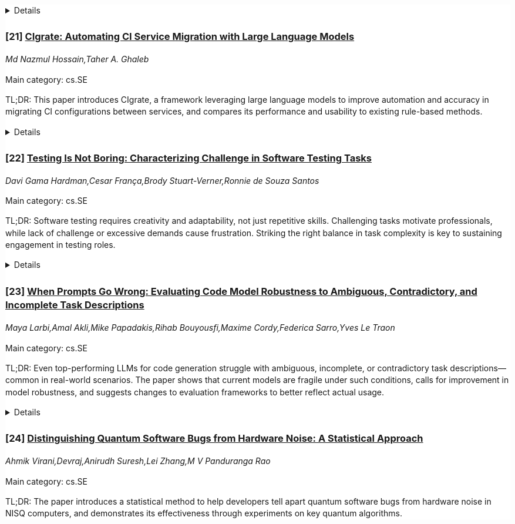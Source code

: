 
<details><summary>Details</summary></details>


### [21] [CIgrate: Automating CI Service Migration with Large Language Models](https://arxiv.org/abs/2507.20402)
*Md Nazmul Hossain,Taher A. Ghaleb*

Main category: cs.SE

TL;DR: This paper introduces CIgrate, a framework leveraging large language models to improve automation and accuracy in migrating CI configurations between services, and compares its performance and usability to existing rule-based methods.


<details><summary>Details</summary></details>


### [22] [Testing Is Not Boring: Characterizing Challenge in Software Testing Tasks](https://arxiv.org/abs/2507.20407)
*Davi Gama Hardman,Cesar França,Brody Stuart-Verner,Ronnie de Souza Santos*

Main category: cs.SE

TL;DR: Software testing requires creativity and adaptability, not just repetitive skills. Challenging tasks motivate professionals, while lack of challenge or excessive demands cause frustration. Striking the right balance in task complexity is key to sustaining engagement in testing roles.


<details><summary>Details</summary></details>


### [23] [When Prompts Go Wrong: Evaluating Code Model Robustness to Ambiguous, Contradictory, and Incomplete Task Descriptions](https://arxiv.org/abs/2507.20439)
*Maya Larbi,Amal Akli,Mike Papadakis,Rihab Bouyousfi,Maxime Cordy,Federica Sarro,Yves Le Traon*

Main category: cs.SE

TL;DR: Even top-performing LLMs for code generation struggle with ambiguous, incomplete, or contradictory task descriptions—common in real-world scenarios. The paper shows that current models are fragile under such conditions, calls for improvement in model robustness, and suggests changes to evaluation frameworks to better reflect actual usage.


<details><summary>Details</summary></details>


### [24] [Distinguishing Quantum Software Bugs from Hardware Noise: A Statistical Approach](https://arxiv.org/abs/2507.20475)
*Ahmik Virani,Devraj,Anirudh Suresh,Lei Zhang,M V Panduranga Rao*

Main category: cs.SE

TL;DR: The paper introduces a statistical method to help developers tell apart quantum software bugs from hardware noise in NISQ computers, and demonstrates its effectiveness through experiments on key quantum algorithms.
